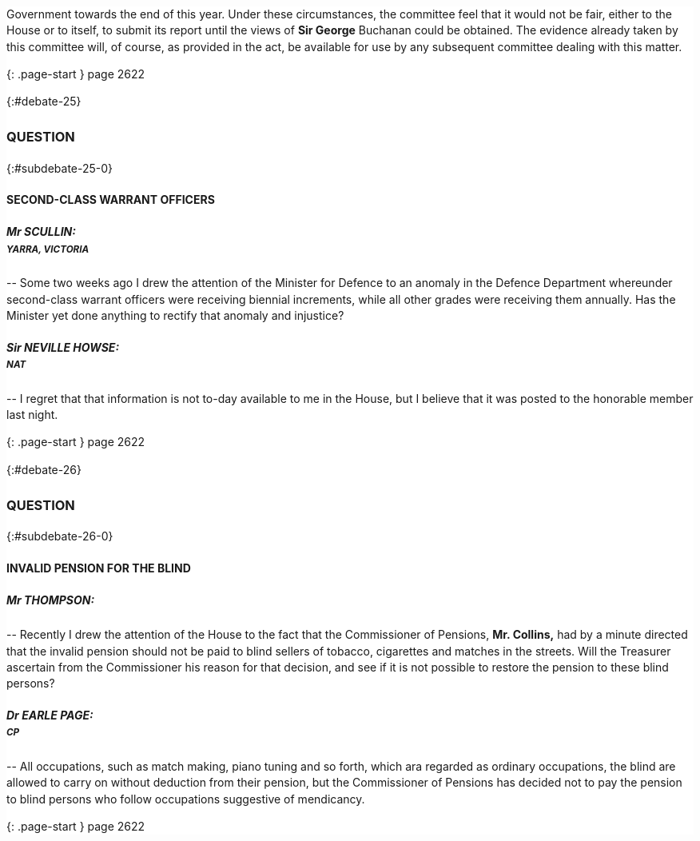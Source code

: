 Government towards the end of this year. Under these circumstances, the committee feel that it would not be fair, either to the House or to itself, to submit its report until the views of  **Sir George**  Buchanan could be obtained. The evidence already taken by this committee will, of course, as provided in the act, be available for use by any subsequent committee dealing with this matter. 

{: .page-start }
page 2622

{:#debate-25}
### QUESTION

{:#subdebate-25-0}
#### SECOND-CLASS WARRANT OFFICERS

##### Mr SCULLIN:<br><small class="text-muted">YARRA, VICTORIA</small>

-- Some two weeks ago I drew the attention of the Minister for Defence to an anomaly in the Defence Department whereunder second-class warrant officers were receiving biennial increments, while all other grades were receiving them annually. Has the Minister yet done anything to rectify that anomaly and injustice? 

##### Sir NEVILLE HOWSE:<br><small class="text-muted">NAT</small>

-- I regret that that information is not to-day available to me in the House, but I believe that it was posted to the honorable member last night.  

{: .page-start }
page 2622

{:#debate-26}
### QUESTION

{:#subdebate-26-0}
#### INVALID PENSION FOR THE BLIND

##### Mr THOMPSON:

-- Recently I drew the attention of the House to the fact that the Commissioner of Pensions,  **Mr. Collins,**  had by a minute directed that the invalid pension should not be paid to blind sellers of tobacco, cigarettes and matches in the streets. Will the Treasurer ascertain from the Commissioner his reason for that decision, and see if it is not possible to restore the pension to these blind persons? 

##### Dr EARLE PAGE:<br><small class="text-muted">CP</small>

-- All occupations, such as match making, piano tuning and so forth, which ara regarded as ordinary occupations, the blind are allowed to carry on without deduction from their pension, but the Commissioner of Pensions has decided not to pay the pension to blind  persons  who follow occupations suggestive of mendicancy. 

{: .page-start }
page 2622
